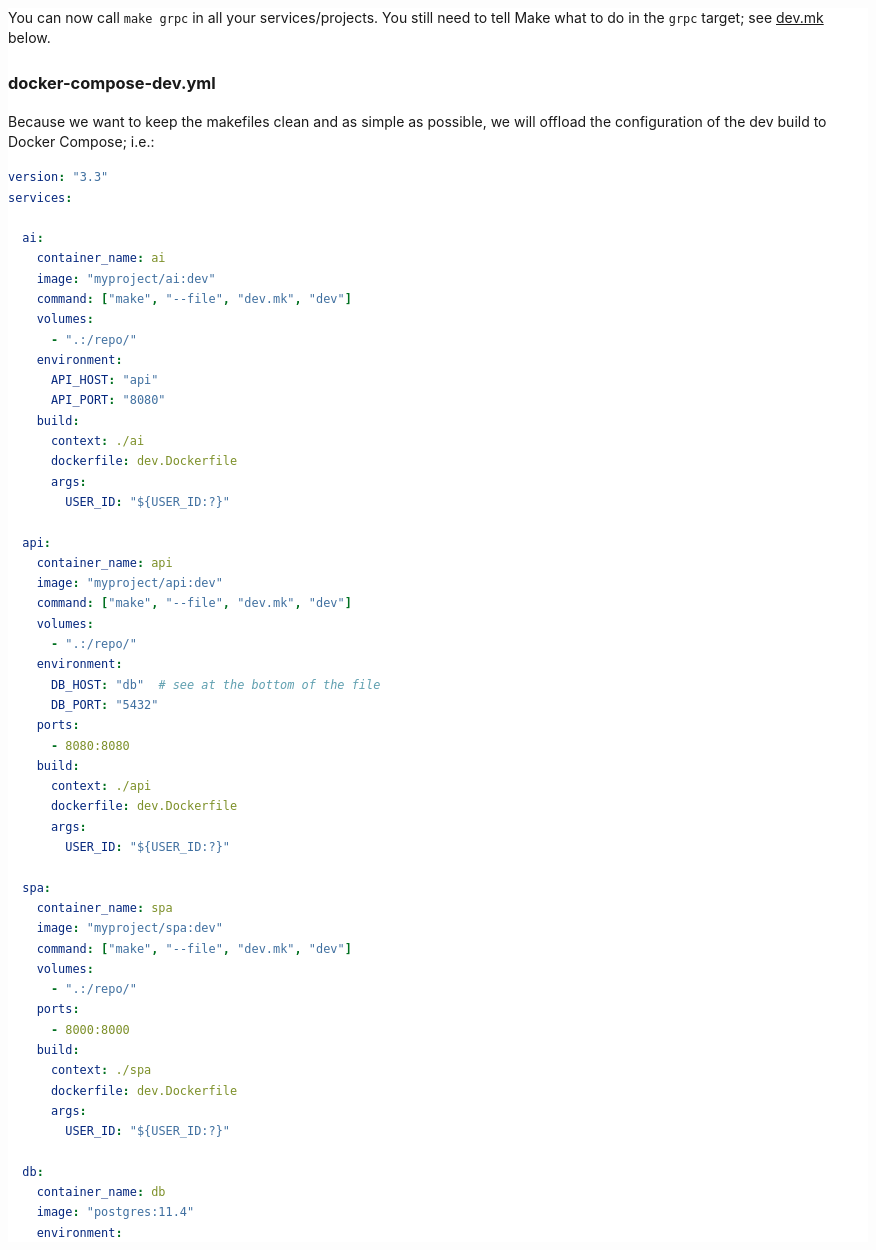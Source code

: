 You can now call `make grpc` in all your services/projects. You still need to tell Make what to do in the `grpc`
target; see [dev.mk](#devmk) below.


### docker-compose-dev.yml

Because we want to keep the makefiles clean and as simple as possible, we will offload the configuration of the dev
build to Docker Compose; i.e.:

```yaml
version: "3.3"
services:

  ai:
    container_name: ai
    image: "myproject/ai:dev"
    command: ["make", "--file", "dev.mk", "dev"]
    volumes:
      - ".:/repo/"
    environment:
      API_HOST: "api"
      API_PORT: "8080"
    build:
      context: ./ai
      dockerfile: dev.Dockerfile
      args:
        USER_ID: "${USER_ID:?}"

  api:
    container_name: api
    image: "myproject/api:dev"
    command: ["make", "--file", "dev.mk", "dev"]
    volumes:
      - ".:/repo/"
    environment:
      DB_HOST: "db"  # see at the bottom of the file
      DB_PORT: "5432"
    ports:
      - 8080:8080
    build:
      context: ./api
      dockerfile: dev.Dockerfile
      args:
        USER_ID: "${USER_ID:?}"

  spa:
    container_name: spa
    image: "myproject/spa:dev"
    command: ["make", "--file", "dev.mk", "dev"]
    volumes:
      - ".:/repo/"
    ports:
      - 8000:8000
    build:
      context: ./spa
      dockerfile: dev.Dockerfile
      args:
        USER_ID: "${USER_ID:?}"

  db:
    container_name: db
    image: "postgres:11.4"
    environment:
```